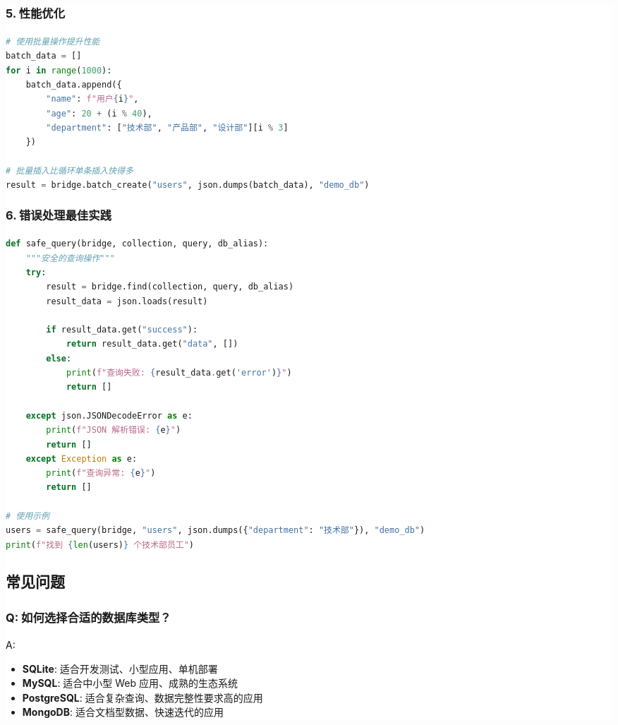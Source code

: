 ### 5. 性能优化

```python
# 使用批量操作提升性能
batch_data = []
for i in range(1000):
    batch_data.append({
        "name": f"用户{i}",
        "age": 20 + (i % 40),
        "department": ["技术部", "产品部", "设计部"][i % 3]
    })

# 批量插入比循环单条插入快得多
result = bridge.batch_create("users", json.dumps(batch_data), "demo_db")
```

### 6. 错误处理最佳实践

```python
def safe_query(bridge, collection, query, db_alias):
    """安全的查询操作"""
    try:
        result = bridge.find(collection, query, db_alias)
        result_data = json.loads(result)
        
        if result_data.get("success"):
            return result_data.get("data", [])
        else:
            print(f"查询失败: {result_data.get('error')}")
            return []
    
    except json.JSONDecodeError as e:
        print(f"JSON 解析错误: {e}")
        return []
    except Exception as e:
        print(f"查询异常: {e}")
        return []

# 使用示例
users = safe_query(bridge, "users", json.dumps({"department": "技术部"}), "demo_db")
print(f"找到 {len(users)} 个技术部员工")
```

## 常见问题

### Q: 如何选择合适的数据库类型？

A: 
- **SQLite**: 适合开发测试、小型应用、单机部署
- **MySQL**: 适合中小型 Web 应用、成熟的生态系统
- **PostgreSQL**: 适合复杂查询、数据完整性要求高的应用
- **MongoDB**: 适合文档型数据、快速迭代的应用
